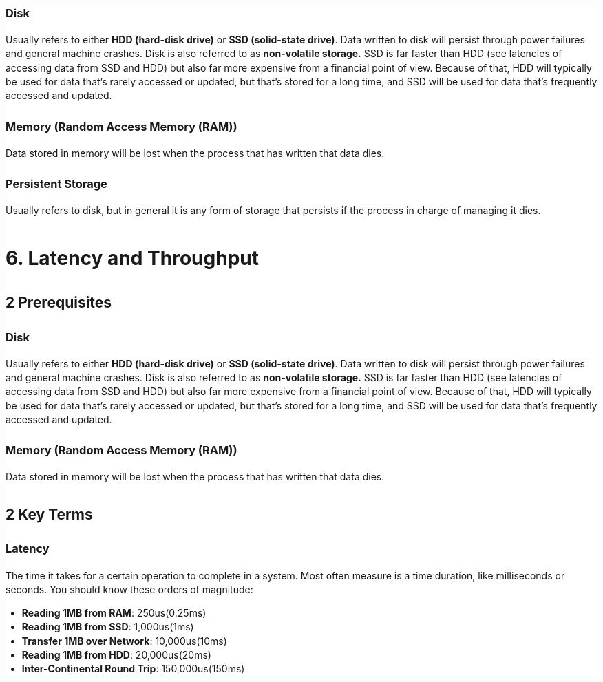 ### Disk

Usually refers to either **HDD (hard-disk drive)** or **SSD (solid-state drive)**. Data written to disk will persist through power failures and general machine crashes. Disk is also referred to as **non-volatile storage.**
SSD is far faster than HDD (see latencies of accessing data from SSD and HDD) but also far more expensive from a financial point of view. Because of that, HDD will typically be used for data that’s rarely accessed or updated, but that’s stored for a long time, and SSD will be used for data that’s frequently accessed and updated.

### Memory (Random Access Memory (RAM))

Data stored in memory will be lost when the process that has written that data dies.

### Persistent Storage

Usually refers to disk, but in general it is any form of storage that persists if the process in charge of managing it dies.

# 6. Latency and Throughput

## 2 Prerequisites

### Disk

Usually refers to either **HDD (hard-disk drive)** or **SSD (solid-state drive)**. Data written to disk will persist through power failures and general machine crashes. Disk is also referred to as **non-volatile storage.**
SSD is far faster than HDD (see latencies of accessing data from SSD and HDD) but also far more expensive from a financial point of view. Because of that, HDD will typically be used for data that’s rarely accessed or updated, but that’s stored for a long time, and SSD will be used for data that’s frequently accessed and updated.

### Memory (Random Access Memory (RAM))

Data stored in memory will be lost when the process that has written that data dies.

## 2 Key Terms

### Latency

The time it takes for a certain operation to complete in a system. Most often measure is a time duration, like milliseconds or seconds. You should know these orders of magnitude:

- **Reading 1MB from RAM**: 250us(0.25ms)
- **Reading 1MB from SSD**: 1,000us(1ms)
- **Transfer 1MB over Network**: 10,000us(10ms)
- **Reading 1MB from HDD**: 20,000us(20ms)
- **Inter-Continental Round Trip**: 150,000us(150ms)
